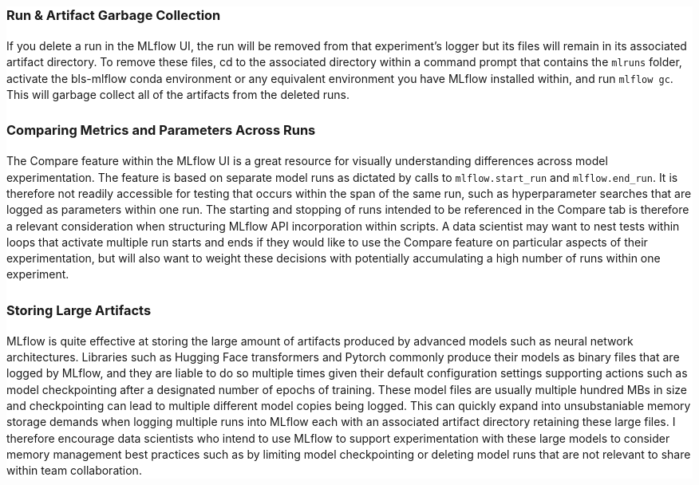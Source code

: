 ### Run & Artifact Garbage Collection

If you delete a run in the MLflow UI, the run will be removed from that experiment’s logger but its files will remain in its associated artifact directory. To remove these files, cd to the associated directory within a command prompt that contains the `mlruns` folder, activate the bls-mlflow conda environment or any equivalent environment you have MLflow installed within, and run `mlflow gc`. This will garbage collect all of the artifacts from the deleted runs.

### Comparing Metrics and Parameters Across Runs

The Compare feature within the MLflow UI is a great resource for visually understanding differences across model experimentation. The feature is based on separate model runs as dictated by calls to `mlflow.start_run` and `mlflow.end_run`. It is therefore not readily accessible for testing that occurs within the span of the same run, such as hyperparameter searches that are logged as parameters within one run. The starting and stopping of runs intended to be referenced in the Compare tab is therefore a relevant consideration when structuring MLflow API incorporation within scripts. A data scientist may want to nest tests within loops that activate multiple run starts and ends if they would like to use the Compare feature on particular aspects of their experimentation, but will also want to weight these decisions with potentially accumulating a high number of runs within one experiment.

### Storing Large Artifacts

MLflow is quite effective at storing the large amount of artifacts produced by advanced models such as neural network architectures. Libraries such as Hugging Face transformers and Pytorch commonly produce their models as binary files that are logged by MLflow, and they are liable to do so multiple times given their default configuration settings supporting actions such as model checkpointing after a designated number of epochs of training. These model files are usually multiple hundred MBs in size and checkpointing can lead to multiple different model copies being logged. This can quickly expand into unsubstaniable memory storage demands when logging multiple runs into MLflow each with an associated artifact directory retaining these large files. I therefore encourage data scientists who intend to use MLflow to support experimentation with these large models to consider memory management best practices such as by limiting model checkpointing or deleting model runs that are not relevant to share within team collaboration. 
